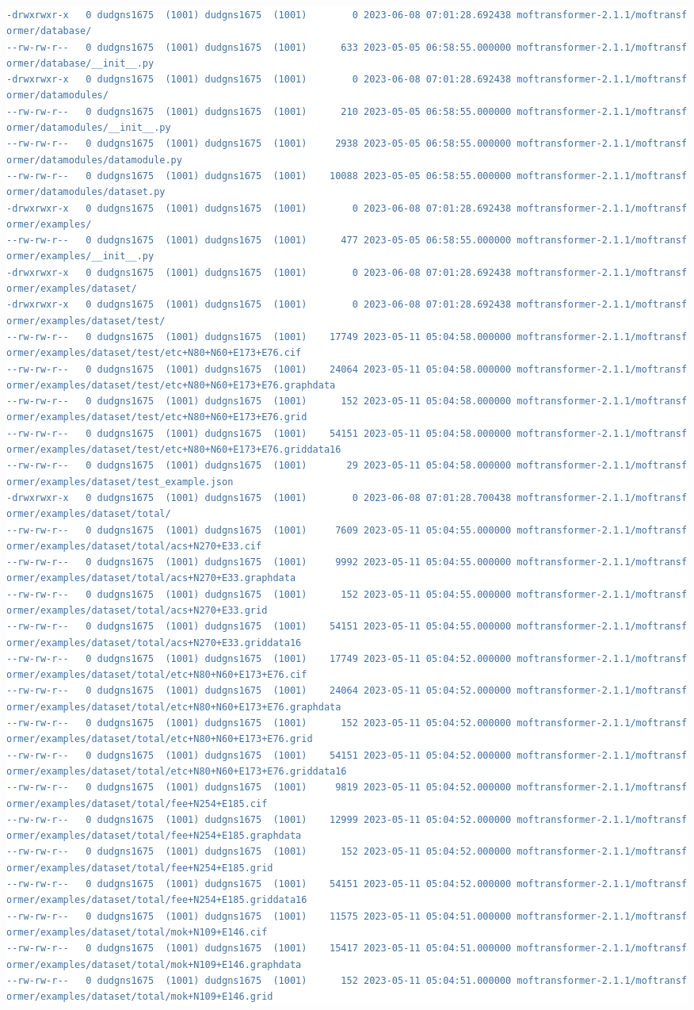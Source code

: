 ```diff
-drwxrwxr-x   0 dudgns1675  (1001) dudgns1675  (1001)        0 2023-06-08 07:01:28.692438 moftransformer-2.1.1/moftransformer/database/
--rw-rw-r--   0 dudgns1675  (1001) dudgns1675  (1001)      633 2023-05-05 06:58:55.000000 moftransformer-2.1.1/moftransformer/database/__init__.py
-drwxrwxr-x   0 dudgns1675  (1001) dudgns1675  (1001)        0 2023-06-08 07:01:28.692438 moftransformer-2.1.1/moftransformer/datamodules/
--rw-rw-r--   0 dudgns1675  (1001) dudgns1675  (1001)      210 2023-05-05 06:58:55.000000 moftransformer-2.1.1/moftransformer/datamodules/__init__.py
--rw-rw-r--   0 dudgns1675  (1001) dudgns1675  (1001)     2938 2023-05-05 06:58:55.000000 moftransformer-2.1.1/moftransformer/datamodules/datamodule.py
--rw-rw-r--   0 dudgns1675  (1001) dudgns1675  (1001)    10088 2023-05-05 06:58:55.000000 moftransformer-2.1.1/moftransformer/datamodules/dataset.py
-drwxrwxr-x   0 dudgns1675  (1001) dudgns1675  (1001)        0 2023-06-08 07:01:28.692438 moftransformer-2.1.1/moftransformer/examples/
--rw-rw-r--   0 dudgns1675  (1001) dudgns1675  (1001)      477 2023-05-05 06:58:55.000000 moftransformer-2.1.1/moftransformer/examples/__init__.py
-drwxrwxr-x   0 dudgns1675  (1001) dudgns1675  (1001)        0 2023-06-08 07:01:28.692438 moftransformer-2.1.1/moftransformer/examples/dataset/
-drwxrwxr-x   0 dudgns1675  (1001) dudgns1675  (1001)        0 2023-06-08 07:01:28.692438 moftransformer-2.1.1/moftransformer/examples/dataset/test/
--rw-rw-r--   0 dudgns1675  (1001) dudgns1675  (1001)    17749 2023-05-11 05:04:58.000000 moftransformer-2.1.1/moftransformer/examples/dataset/test/etc+N80+N60+E173+E76.cif
--rw-rw-r--   0 dudgns1675  (1001) dudgns1675  (1001)    24064 2023-05-11 05:04:58.000000 moftransformer-2.1.1/moftransformer/examples/dataset/test/etc+N80+N60+E173+E76.graphdata
--rw-rw-r--   0 dudgns1675  (1001) dudgns1675  (1001)      152 2023-05-11 05:04:58.000000 moftransformer-2.1.1/moftransformer/examples/dataset/test/etc+N80+N60+E173+E76.grid
--rw-rw-r--   0 dudgns1675  (1001) dudgns1675  (1001)    54151 2023-05-11 05:04:58.000000 moftransformer-2.1.1/moftransformer/examples/dataset/test/etc+N80+N60+E173+E76.griddata16
--rw-rw-r--   0 dudgns1675  (1001) dudgns1675  (1001)       29 2023-05-11 05:04:58.000000 moftransformer-2.1.1/moftransformer/examples/dataset/test_example.json
-drwxrwxr-x   0 dudgns1675  (1001) dudgns1675  (1001)        0 2023-06-08 07:01:28.700438 moftransformer-2.1.1/moftransformer/examples/dataset/total/
--rw-rw-r--   0 dudgns1675  (1001) dudgns1675  (1001)     7609 2023-05-11 05:04:55.000000 moftransformer-2.1.1/moftransformer/examples/dataset/total/acs+N270+E33.cif
--rw-rw-r--   0 dudgns1675  (1001) dudgns1675  (1001)     9992 2023-05-11 05:04:55.000000 moftransformer-2.1.1/moftransformer/examples/dataset/total/acs+N270+E33.graphdata
--rw-rw-r--   0 dudgns1675  (1001) dudgns1675  (1001)      152 2023-05-11 05:04:55.000000 moftransformer-2.1.1/moftransformer/examples/dataset/total/acs+N270+E33.grid
--rw-rw-r--   0 dudgns1675  (1001) dudgns1675  (1001)    54151 2023-05-11 05:04:55.000000 moftransformer-2.1.1/moftransformer/examples/dataset/total/acs+N270+E33.griddata16
--rw-rw-r--   0 dudgns1675  (1001) dudgns1675  (1001)    17749 2023-05-11 05:04:52.000000 moftransformer-2.1.1/moftransformer/examples/dataset/total/etc+N80+N60+E173+E76.cif
--rw-rw-r--   0 dudgns1675  (1001) dudgns1675  (1001)    24064 2023-05-11 05:04:52.000000 moftransformer-2.1.1/moftransformer/examples/dataset/total/etc+N80+N60+E173+E76.graphdata
--rw-rw-r--   0 dudgns1675  (1001) dudgns1675  (1001)      152 2023-05-11 05:04:52.000000 moftransformer-2.1.1/moftransformer/examples/dataset/total/etc+N80+N60+E173+E76.grid
--rw-rw-r--   0 dudgns1675  (1001) dudgns1675  (1001)    54151 2023-05-11 05:04:52.000000 moftransformer-2.1.1/moftransformer/examples/dataset/total/etc+N80+N60+E173+E76.griddata16
--rw-rw-r--   0 dudgns1675  (1001) dudgns1675  (1001)     9819 2023-05-11 05:04:52.000000 moftransformer-2.1.1/moftransformer/examples/dataset/total/fee+N254+E185.cif
--rw-rw-r--   0 dudgns1675  (1001) dudgns1675  (1001)    12999 2023-05-11 05:04:52.000000 moftransformer-2.1.1/moftransformer/examples/dataset/total/fee+N254+E185.graphdata
--rw-rw-r--   0 dudgns1675  (1001) dudgns1675  (1001)      152 2023-05-11 05:04:52.000000 moftransformer-2.1.1/moftransformer/examples/dataset/total/fee+N254+E185.grid
--rw-rw-r--   0 dudgns1675  (1001) dudgns1675  (1001)    54151 2023-05-11 05:04:52.000000 moftransformer-2.1.1/moftransformer/examples/dataset/total/fee+N254+E185.griddata16
--rw-rw-r--   0 dudgns1675  (1001) dudgns1675  (1001)    11575 2023-05-11 05:04:51.000000 moftransformer-2.1.1/moftransformer/examples/dataset/total/mok+N109+E146.cif
--rw-rw-r--   0 dudgns1675  (1001) dudgns1675  (1001)    15417 2023-05-11 05:04:51.000000 moftransformer-2.1.1/moftransformer/examples/dataset/total/mok+N109+E146.graphdata
--rw-rw-r--   0 dudgns1675  (1001) dudgns1675  (1001)      152 2023-05-11 05:04:51.000000 moftransformer-2.1.1/moftransformer/examples/dataset/total/mok+N109+E146.grid
```